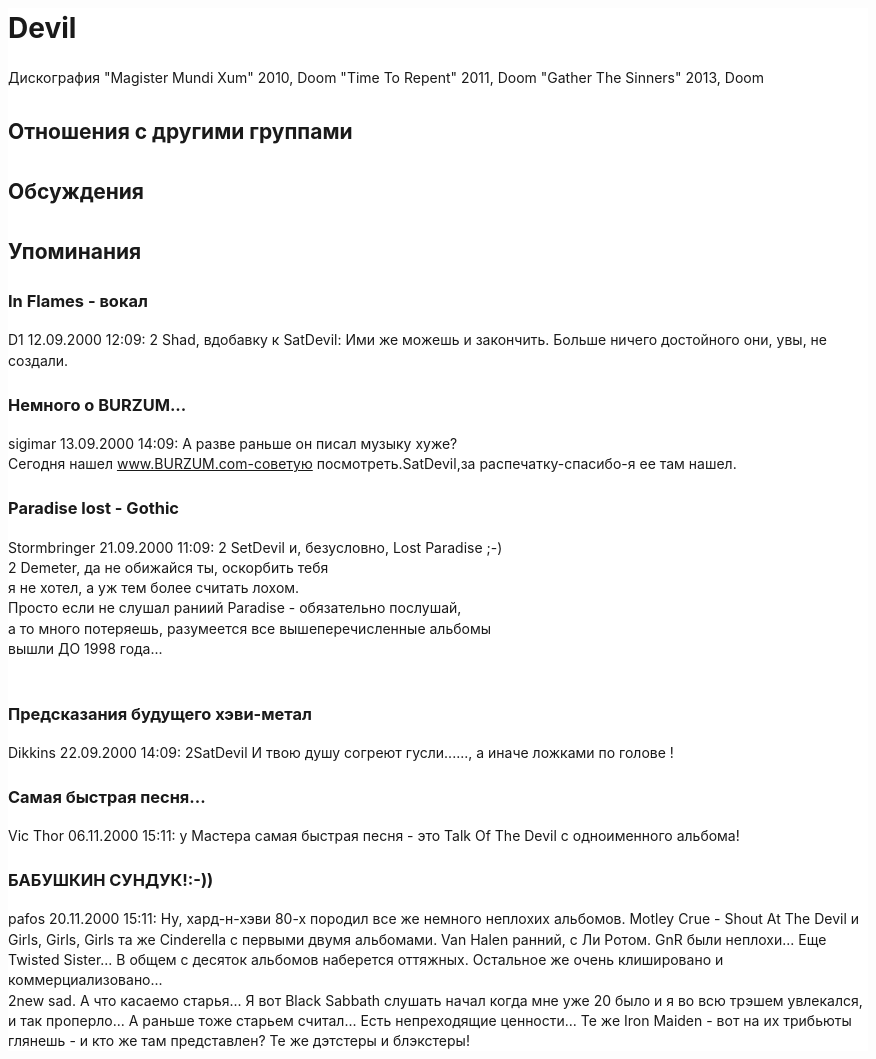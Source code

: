 # Devil

Дискография
"Magister Mundi Xum" 2010, Doom
"Time To Repent" 2011, Doom
"Gather The Sinners" 2013, Doom

## Отношения с другими группами


## Обсуждения


## Упоминания

### In Flames - вокал

D1 12.09.2000 12:09:
2 Shad,  вдобавку к SatDevil: Ими же можешь и закончить. Больше ничего достойного они, увы, не создали.

### Немного о BURZUM...

sigimar 13.09.2000 14:09:
А разве раньше он писал музыку хуже?<BR>Сегодня нашел www.BURZUM.com-советую посмотреть.SatDevil,за распечатку-спасибо-я ее там нашел.

### Paradise lost - Gothic

Stormbringer 21.09.2000 11:09:
2 SetDevil и, безусловно, Lost Paradise ;-)<BR>2 Demeter, да не обижайся ты, оскорбить тебя<BR>я не хотел, а уж тем более считать лохом.<BR>Просто если не слушал раниий Paradise - обязательно послушай,<BR>а то много потеряешь, разумеется все вышеперечисленные альбомы<BR>вышли ДО 1998 года...<BR><BR>

### Предсказания будущего хэви-метал

Dikkins 22.09.2000 14:09:
2SatDevil   И твою  душу согреют гусли......, а иначе ложками по голове !

### Самая быстрая песня...

Vic Thor 06.11.2000 15:11:
у Мастера самая быстрая песня - это Talk Of The Devil с одноименного альбома!

### БАБУШКИН СУНДУК!:-))

pafos 20.11.2000 15:11:
Ну, хард-н-хэви 80-х породил все же немного неплохих альбомов. Motley Crue - Shout At The Devil и Girls, Girls, Girls та же Cinderella c первыми двумя альбомами. Van Halen ранний, с Ли Ротом. GnR были неплохи... Еще Twisted Sister... В общем с десяток альбомов наберется оттяжных. Остальное же очень клишировано и коммерциализовано...<BR>2new sad. А что касаемо старья... Я вот Black Sabbath слушать начал когда мне уже 20 было и я во всю трэшем увлекался, и так проперло... А раньше тоже старьем считал... Есть непреходящие ценности... Те же Iron Maiden - вот на их трибьюты глянешь - и кто же там представлен? Те же дэтстеры и блэкстеры!
